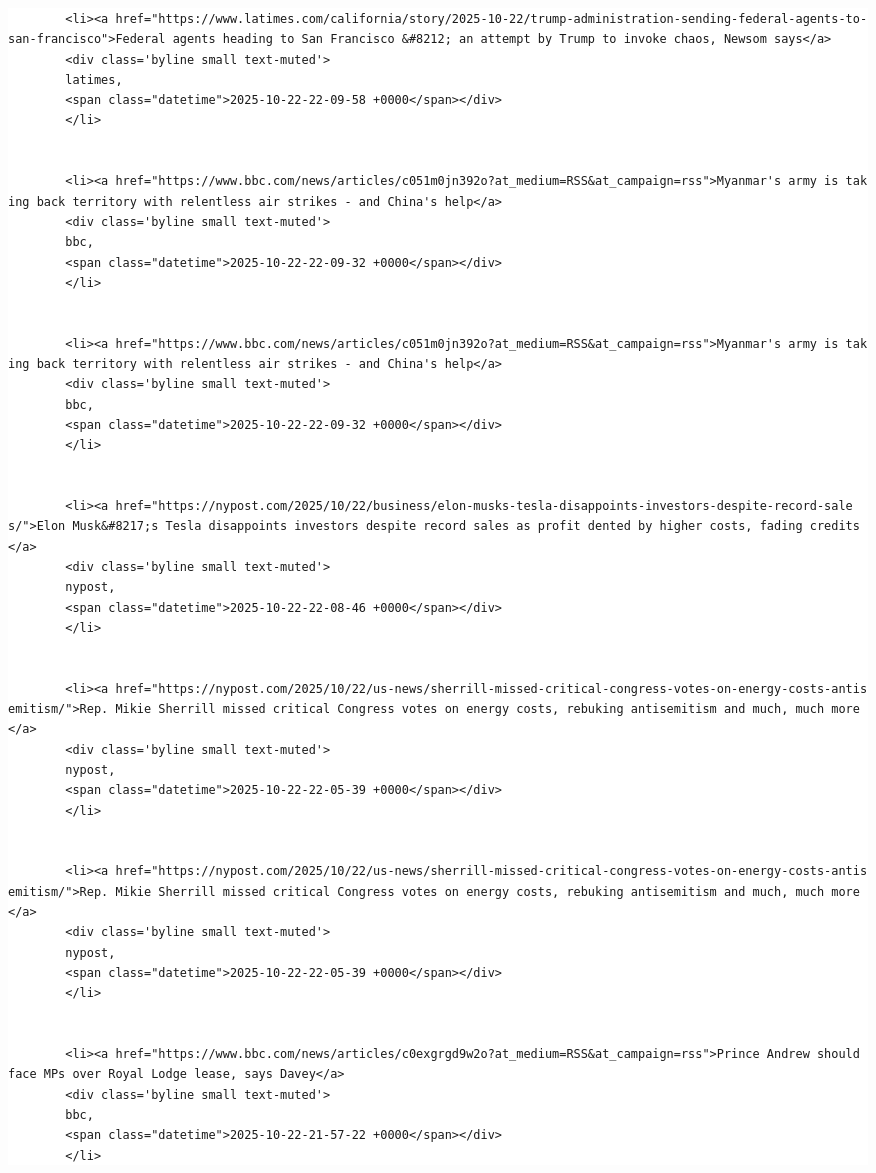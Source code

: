 
            <li><a href="https://www.latimes.com/california/story/2025-10-22/trump-administration-sending-federal-agents-to-san-francisco">Federal agents heading to San Francisco &#8212; an attempt by Trump to invoke chaos, Newsom says</a>
            <div class='byline small text-muted'>
            latimes, 
            <span class="datetime">2025-10-22-22-09-58 +0000</span></div>
            </li>
        

            <li><a href="https://www.bbc.com/news/articles/c051m0jn392o?at_medium=RSS&at_campaign=rss">Myanmar's army is taking back territory with relentless air strikes - and China's help</a>
            <div class='byline small text-muted'>
            bbc, 
            <span class="datetime">2025-10-22-22-09-32 +0000</span></div>
            </li>
        

            <li><a href="https://www.bbc.com/news/articles/c051m0jn392o?at_medium=RSS&at_campaign=rss">Myanmar's army is taking back territory with relentless air strikes - and China's help</a>
            <div class='byline small text-muted'>
            bbc, 
            <span class="datetime">2025-10-22-22-09-32 +0000</span></div>
            </li>
        

            <li><a href="https://nypost.com/2025/10/22/business/elon-musks-tesla-disappoints-investors-despite-record-sales/">Elon Musk&#8217;s Tesla disappoints investors despite record sales as profit dented by higher costs, fading credits</a>
            <div class='byline small text-muted'>
            nypost, 
            <span class="datetime">2025-10-22-22-08-46 +0000</span></div>
            </li>
        

            <li><a href="https://nypost.com/2025/10/22/us-news/sherrill-missed-critical-congress-votes-on-energy-costs-antisemitism/">Rep. Mikie Sherrill missed critical Congress votes on energy costs, rebuking antisemitism and much, much more</a>
            <div class='byline small text-muted'>
            nypost, 
            <span class="datetime">2025-10-22-22-05-39 +0000</span></div>
            </li>
        

            <li><a href="https://nypost.com/2025/10/22/us-news/sherrill-missed-critical-congress-votes-on-energy-costs-antisemitism/">Rep. Mikie Sherrill missed critical Congress votes on energy costs, rebuking antisemitism and much, much more</a>
            <div class='byline small text-muted'>
            nypost, 
            <span class="datetime">2025-10-22-22-05-39 +0000</span></div>
            </li>
        

            <li><a href="https://www.bbc.com/news/articles/c0exgrgd9w2o?at_medium=RSS&at_campaign=rss">Prince Andrew should face MPs over Royal Lodge lease, says Davey</a>
            <div class='byline small text-muted'>
            bbc, 
            <span class="datetime">2025-10-22-21-57-22 +0000</span></div>
            </li>
        